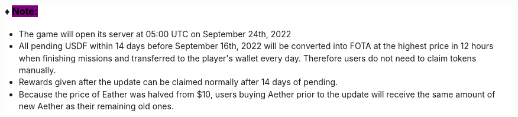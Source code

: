 ### ♦️ <mark style="background-color:purple;">Note:</mark>&#x20;

* The game will open its server at 05:00 UTC on September 24th, 2022&#x20;
* All pending USDF within 14 days before September 16th, 2022 will be converted into FOTA at the highest price in 12 hours when finishing missions and transferred to the player's wallet every day. Therefore users do not need to claim tokens manually.&#x20;
* Rewards given after the update can be claimed normally after 14 days of pending.&#x20;
* Because the price of Eather was halved from $10, users buying Aether prior to the update will receive the same amount of new Aether as their remaining old ones.
